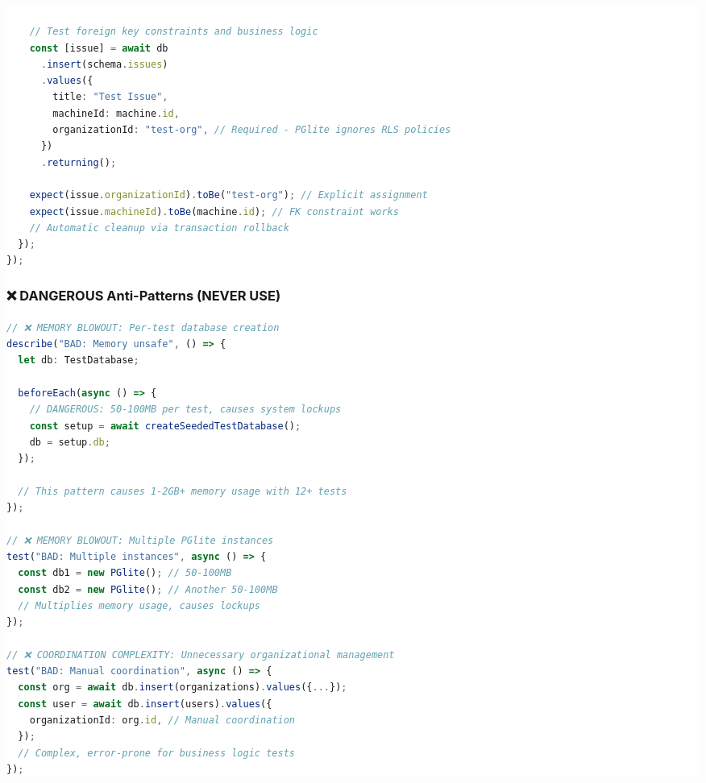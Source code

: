 ```typescript

    // Test foreign key constraints and business logic
    const [issue] = await db
      .insert(schema.issues)
      .values({
        title: "Test Issue",
        machineId: machine.id,
        organizationId: "test-org", // Required - PGlite ignores RLS policies
      })
      .returning();

    expect(issue.organizationId).toBe("test-org"); // Explicit assignment
    expect(issue.machineId).toBe(machine.id); // FK constraint works
    // Automatic cleanup via transaction rollback
  });
});
```

### ❌ DANGEROUS Anti-Patterns (NEVER USE)

```typescript
// ❌ MEMORY BLOWOUT: Per-test database creation
describe("BAD: Memory unsafe", () => {
  let db: TestDatabase;

  beforeEach(async () => {
    // DANGEROUS: 50-100MB per test, causes system lockups
    const setup = await createSeededTestDatabase();
    db = setup.db;
  });

  // This pattern causes 1-2GB+ memory usage with 12+ tests
});

// ❌ MEMORY BLOWOUT: Multiple PGlite instances
test("BAD: Multiple instances", async () => {
  const db1 = new PGlite(); // 50-100MB
  const db2 = new PGlite(); // Another 50-100MB
  // Multiplies memory usage, causes lockups
});

// ❌ COORDINATION COMPLEXITY: Unnecessary organizational management
test("BAD: Manual coordination", async () => {
  const org = await db.insert(organizations).values({...});
  const user = await db.insert(users).values({
    organizationId: org.id, // Manual coordination
  });
  // Complex, error-prone for business logic tests
});
```
